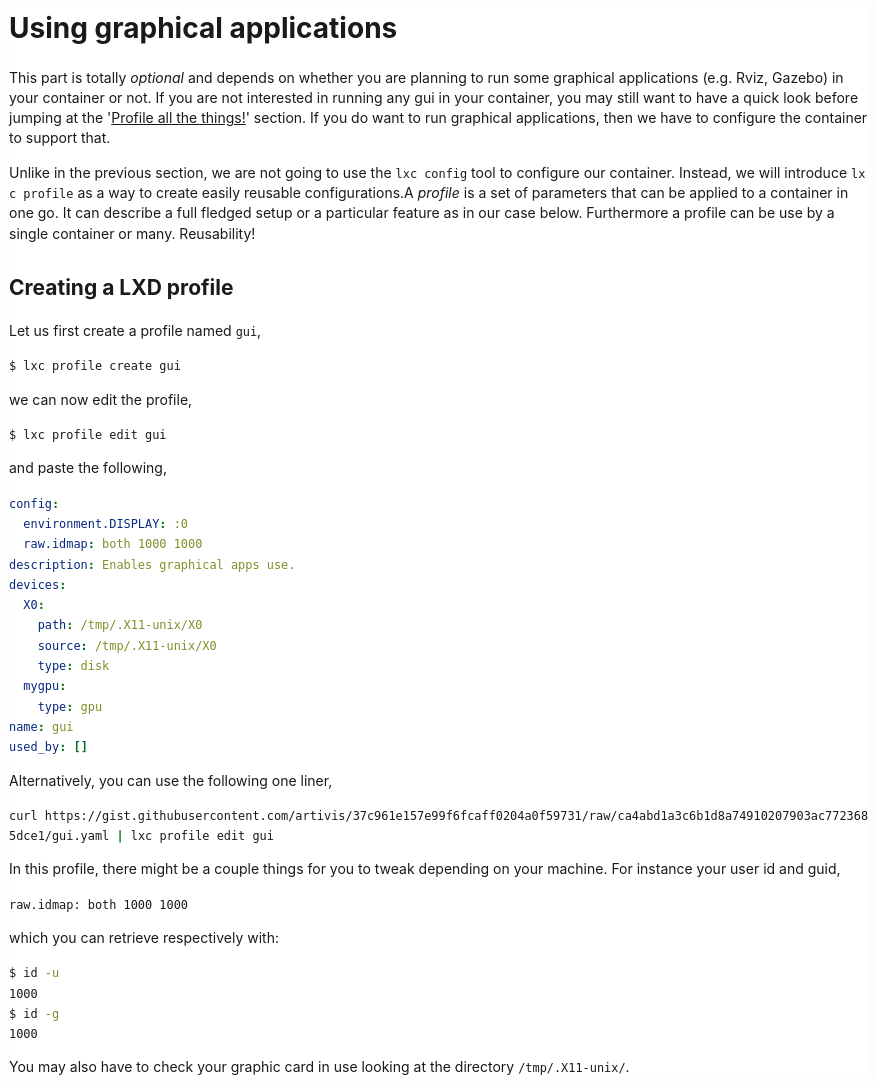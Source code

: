 # Using graphical applications

This part is totally *optional* and depends on whether you are planning to run
some graphical applications (e.g. Rviz, Gazebo) in your container or not.
If you are not interested in running any gui in your container,
you may still want to have a quick look before jumping at the
'[Profile all the things!](#profile-all-the-things)' section.
If you do want to run graphical applications,
then we have to configure the container to support that.

Unlike in the previous section, we are not going to use the `lxc config` tool
to configure our container. Instead, we will introduce `lxc profile` as a way
to create easily reusable configurations.A *profile* is a set of parameters
that can be applied to a container in one go. It can describe a full fledged
setup or a particular feature as in our case below.
Furthermore a profile can be use by a single container or many. Reusability!

## Creating a LXD profile

Let us first create a profile named `gui`,
```bash
$ lxc profile create gui
```
we can now edit the profile,
```bash
$ lxc profile edit gui
```
and paste the following,
```yaml
config:
  environment.DISPLAY: :0
  raw.idmap: both 1000 1000
description: Enables graphical apps use.
devices:
  X0:
    path: /tmp/.X11-unix/X0
    source: /tmp/.X11-unix/X0
    type: disk
  mygpu:
    type: gpu
name: gui
used_by: []
```

Alternatively, you can use the following one liner,
```bash
curl https://gist.githubusercontent.com/artivis/37c961e157e99f6fcaff0204a0f59731/raw/ca4abd1a3c6b1d8a74910207903ac7723685dce1/gui.yaml | lxc profile edit gui
```

In this profile, there might be a couple things for you to tweak depending on
your machine. For instance your user id and guid,
```bash
raw.idmap: both 1000 1000
```
which you can retrieve respectively with:
```bash
$ id -u
1000
$ id -g
1000
```
You may also have to check your graphic card in use looking at the directory
`/tmp/.X11-unix/`.
